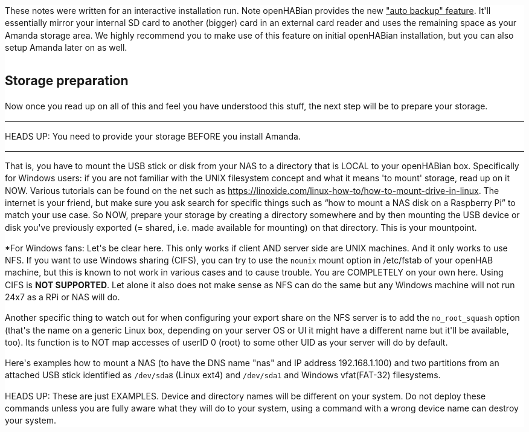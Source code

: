 These notes were written for an interactive installation run.
Note openHABian provides the new ["auto backup" feature](https://github.com/openhab/openhabian/blob/main/docs/openhabian.md#auto-backup).
It'll essentially mirror your internal SD card to another (bigger) card in an external card reader and uses the remaining space as your Amanda storage area.
We highly recommend you to make use of this feature on initial openHABian installation, but you can also setup Amanda later on as well.

## Storage preparation

Now once you read up on all of this and feel you have understood this stuff, the next step will be to prepare your storage.

***
HEADS UP: You need to provide your storage BEFORE you install Amanda.
***

That is, you have to mount the USB stick or disk from your NAS to a directory that is LOCAL to your openHABian box.
Specifically for Windows users: if you are not familiar with the UNIX filesystem concept and what it means 'to mount' storage, read up on it NOW.
Various tutorials can be found on the net such as <https://linoxide.com/linux-how-to/how-to-mount-drive-in-linux>.
The internet is your friend, but make sure you ask search for specific things such as “how to mount a NAS disk on a Raspberry Pi” to match your use case.
So NOW, prepare your storage by creating a directory somewhere and by then mounting the USB device or disk you've previously exported (= shared, i.e. made available for mounting) on that directory.
This is your mountpoint.

*For Windows fans: Let's be clear here.
This only works if client AND server side are UNIX machines.
And it only works to use NFS.
If you want to use Windows sharing (CIFS), you can try to use the `nounix` mount option in /etc/fstab of your openHAB machine, but this is known to not work in various cases and to cause trouble.
You are COMPLETELY on your own here.
Using CIFS is **NOT SUPPORTED**.
Let alone it also does not make sense as NFS can do the same but any Windows machine will not run 24x7 as a RPi or NAS will do.

Another specific thing to watch out for when configuring your export share on the NFS server is to add the `no_root_squash` option (that's the name on a generic Linux box, depending on your server OS or UI it might have a different name but it'll be available, too).
Its function is to NOT map accesses of userID 0 (root) to some other UID as your server will do by default.

Here's examples how to mount a NAS (to have the DNS name "nas" and IP address 192.168.1.100) and two partitions from an attached USB stick identified as `/dev/sda8` (Linux ext4) and `/dev/sda1` and Windows vfat(FAT-32) filesystems.

HEADS UP: These are just EXAMPLES.
Device and directory names will be different on your system.
Do not deploy these commands unless you are fully aware what they will do to your system, using a command with a wrong device name can destroy your system.
